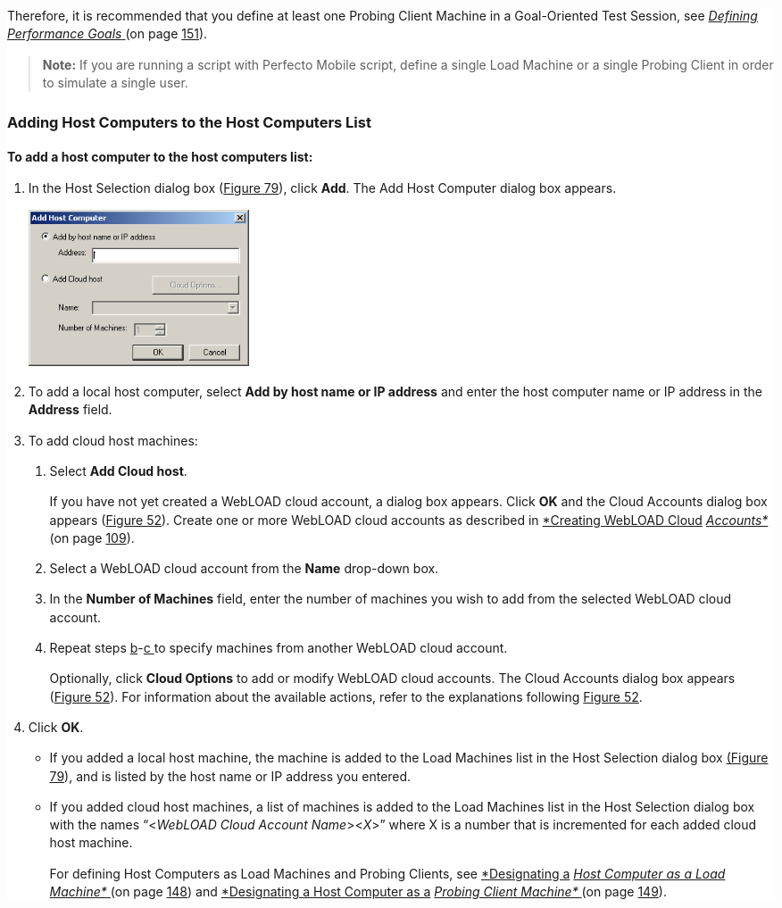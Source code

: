 Therefore, it is recommended that you define at least one Probing Client Machine in a Goal-Oriented Test Session, see [*Defining Performance Goals* ](#_bookmark175)(on page [151](#_bookmark176)).

> **Note:** If you are running a script with Perfecto Mobile script, define a single Load Machine or a single Probing Client in order to simulate a single user.

### Adding Host Computers to the Host Computers List

**To add a host computer to the host computers list:**

1. In the Host Selection dialog box ([Figure 79](#_bookmark164)), click **Add**. The Add Host Computer dialog box appears.

   ![Add Host Computer Dialog Box](../images/console_users_guide_1029.png)
2. To add a local host computer, select **Add by host name or IP address** and enter the host computer name or IP address in the **Address** field.
3. To add cloud host machines:

   1. Select **Add Cloud host**.

      If you have not yet created a WebLOAD cloud account, a dialog box appears. Click **OK** and the Cloud Accounts dialog box appears ([Figure 52](#_bookmark118)). Create one or more WebLOAD cloud accounts as described in [*Creating WebLOAD Cloud](#_bookmark117) *[Accounts* ](#_bookmark117)*(on page [109](#_bookmark117)).
   2. Select a WebLOAD cloud account from the **Name** drop-down box.
   3. In the **Number of Machines** field, enter the number of machines you wish to add from the selected WebLOAD cloud account.
   4. Repeat steps [b](#_bookmark167)-[c ](#_bookmark168)to specify machines from another WebLOAD cloud account.

      Optionally, click **Cloud Options** to add or modify WebLOAD cloud accounts. The Cloud Accounts dialog box appears ([Figure 52](#_bookmark118)). For information about the available actions, refer to the explanations following [Figure 52](#_bookmark118).
4. Click **OK**.

   - If you added a local host machine, the machine is added to the Load Machines list in the Host Selection dialog box [(Figure 79](#_bookmark164)), and is listed by the host name or IP address you entered.
   - If you added cloud host machines, a list of machines is added to the Load Machines list in the Host Selection dialog box with the names “<*WebLOAD Cloud Account Name*><*X*>” where X is a number that is incremented for each added cloud host machine.

     For defining Host Computers as Load Machines and Probing Clients, see [*Designating a](#_bookmark125) *[Host Computer as a Load Machine* ](#_bookmark125)*(on page [148](#_bookmark166)) and [*Designating a Host Computer as a](#_bookmark127) *[Probing Client Machine* ](#_bookmark127)*(on page [149](#_bookmark170)).
